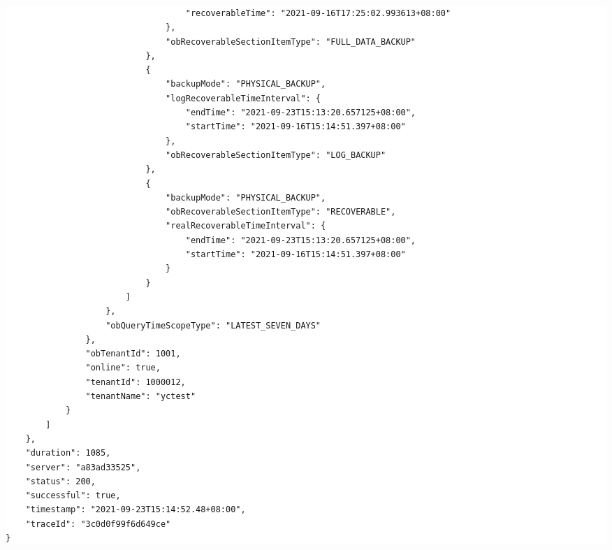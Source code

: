 ```unknow
                                    "recoverableTime": "2021-09-16T17:25:02.993613+08:00"
                                },
                                "obRecoverableSectionItemType": "FULL_DATA_BACKUP"
                            },
                            {
                                "backupMode": "PHYSICAL_BACKUP",
                                "logRecoverableTimeInterval": {
                                    "endTime": "2021-09-23T15:13:20.657125+08:00",
                                    "startTime": "2021-09-16T15:14:51.397+08:00"
                                },
                                "obRecoverableSectionItemType": "LOG_BACKUP"
                            },
                            {
                                "backupMode": "PHYSICAL_BACKUP",
                                "obRecoverableSectionItemType": "RECOVERABLE",
                                "realRecoverableTimeInterval": {
                                    "endTime": "2021-09-23T15:13:20.657125+08:00",
                                    "startTime": "2021-09-16T15:14:51.397+08:00"
                                }
                            }
                        ]
                    },
                    "obQueryTimeScopeType": "LATEST_SEVEN_DAYS"
                },
                "obTenantId": 1001,
                "online": true,
                "tenantId": 1000012,
                "tenantName": "yctest"
            }
        ]
    },
    "duration": 1085,
    "server": "a83ad33525",
    "status": 200,
    "successful": true,
    "timestamp": "2021-09-23T15:14:52.48+08:00",
    "traceId": "3c0d0f99f6d649ce"
}
```


